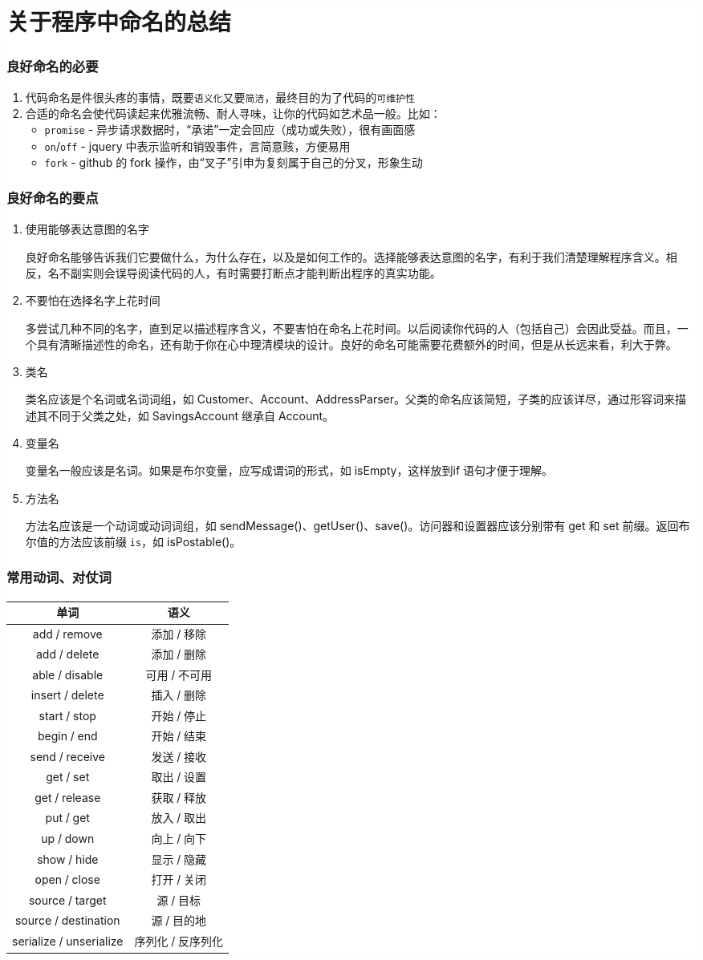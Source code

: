 # 关于程序中命名的总结

### 良好命名的必要

1. 代码命名是件很头疼的事情，既要`语义化`又要`简洁`，最终目的为了代码的`可维护性`
2. 合适的命名会使代码读起来优雅流畅、耐人寻味，让你的代码如艺术品一般。比如：
    * `promise` - 异步请求数据时，“承诺”一定会回应（成功或失败），很有画面感
    * `on`/`off` - jquery 中表示监听和销毁事件，言简意赅，方便易用
    * `fork` - github 的 fork 操作，由“叉子”引申为复刻属于自己的分叉，形象生动

### 良好命名的要点

1. 使用能够表达意图的名字

	良好命名能够告诉我们它要做什么，为什么存在，以及是如何工作的。选择能够表达意图的名字，有利于我们清楚理解程序含义。相反，名不副实则会误导阅读代码的人，有时需要打断点才能判断出程序的真实功能。

2. 不要怕在选择名字上花时间

	多尝试几种不同的名字，直到足以描述程序含义，不要害怕在命名上花时间。以后阅读你代码的人（包括自己）会因此受益。而且，一个具有清晰描述性的命名，还有助于你在心中理清模块的设计。良好的命名可能需要花费额外的时间，但是从长远来看，利大于弊。
	
3. 类名

	类名应该是个名词或名词词组，如 Customer、Account、AddressParser。父类的命名应该简短，子类的应该详尽，通过形容词来描述其不同于父类之处，如 SavingsAccount 继承自 Account。

4. 变量名

	变量名一般应该是名词。如果是布尔变量，应写成谓词的形式，如 isEmpty，这样放到if 语句才便于理解。

	
5. 方法名

	方法名应该是一个动词或动词词组，如 sendMessage()、getUser()、save()。访问器和设置器应该分别带有 get 和 set 前缀。返回布尔值的方法应该前缀 `is`，如 isPostable()。

### 常用动词、对仗词

| 单词 | 语义 |
| :--: | :--: |
|add / remove|添加 / 移除|
|add / delete|添加 / 删除|
|able / disable| 可用 / 不可用|
|insert / delete|插入 / 删除|
|start / stop|开始 / 停止|
|begin / end|开始 / 结束|
|send / receive|发送 / 接收|
|get / set|取出 / 设置|
|get / release|获取 / 释放|
|put / get|放入 / 取出|
|up / down|向上 / 向下|
|show / hide|显示 / 隐藏|
|open / close|打开 / 关闭|
|source / target|源 / 目标|
|source / destination|源 / 目的地|
|serialize / unserialize|序列化 / 反序列化|